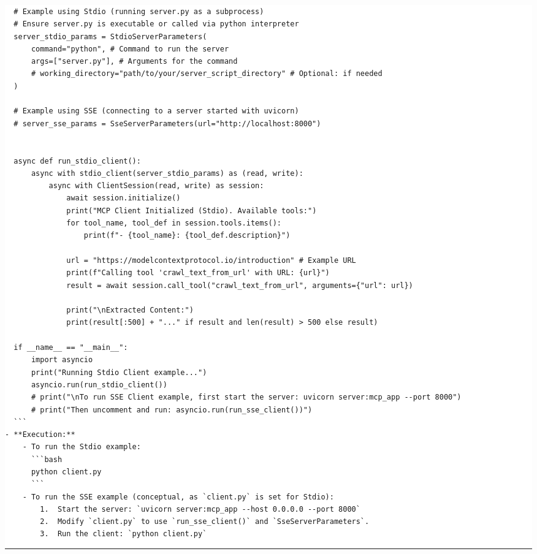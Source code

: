       # Example using Stdio (running server.py as a subprocess)
      # Ensure server.py is executable or called via python interpreter
      server_stdio_params = StdioServerParameters(
          command="python", # Command to run the server
          args=["server.py"], # Arguments for the command
          # working_directory="path/to/your/server_script_directory" # Optional: if needed
      )

      # Example using SSE (connecting to a server started with uvicorn)
      # server_sse_params = SseServerParameters(url="http://localhost:8000")


      async def run_stdio_client():
          async with stdio_client(server_stdio_params) as (read, write):
              async with ClientSession(read, write) as session:
                  await session.initialize()
                  print("MCP Client Initialized (Stdio). Available tools:")
                  for tool_name, tool_def in session.tools.items():
                      print(f"- {tool_name}: {tool_def.description}")

                  url = "https://modelcontextprotocol.io/introduction" # Example URL
                  print(f"Calling tool 'crawl_text_from_url' with URL: {url}")
                  result = await session.call_tool("crawl_text_from_url", arguments={"url": url})

                  print("\nExtracted Content:")
                  print(result[:500] + "..." if result and len(result) > 500 else result)

      if __name__ == "__main__":
          import asyncio
          print("Running Stdio Client example...")
          asyncio.run(run_stdio_client())
          # print("\nTo run SSE Client example, first start the server: uvicorn server:mcp_app --port 8000")
          # print("Then uncomment and run: asyncio.run(run_sse_client())")
      ```
    - **Execution:**
        - To run the Stdio example:
          ```bash
          python client.py
          ```
        - To run the SSE example (conceptual, as `client.py` is set for Stdio):
            1.  Start the server: `uvicorn server:mcp_app --host 0.0.0.0 --port 8000`
            2.  Modify `client.py` to use `run_sse_client()` and `SseServerParameters`.
            3.  Run the client: `python client.py`

---